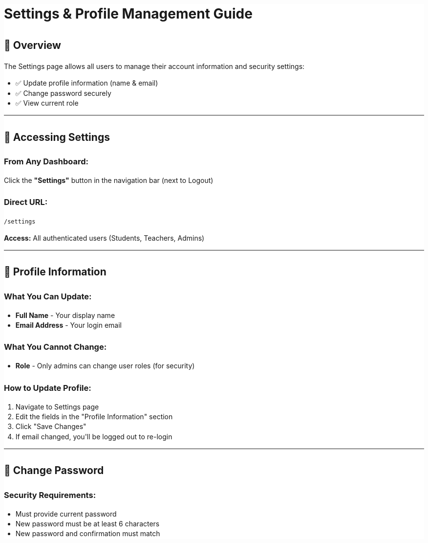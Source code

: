 # Settings & Profile Management Guide

## 🔧 Overview

The Settings page allows all users to manage their account information and security settings:
- ✅ Update profile information (name & email)
- ✅ Change password securely
- ✅ View current role

---

## 📍 Accessing Settings

### **From Any Dashboard:**
Click the **"Settings"** button in the navigation bar (next to Logout)

### **Direct URL:**
`/settings`

**Access:** All authenticated users (Students, Teachers, Admins)

---

## 👤 Profile Information

### **What You Can Update:**
- **Full Name** - Your display name
- **Email Address** - Your login email

### **What You Cannot Change:**
- **Role** - Only admins can change user roles (for security)

### **How to Update Profile:**

1. Navigate to Settings page
2. Edit the fields in the "Profile Information" section
3. Click "Save Changes"
4. If email changed, you'll be logged out to re-login

---

## 🔐 Change Password

### **Security Requirements:**
- Must provide current password
- New password must be at least 6 characters
- New password and confirmation must match
